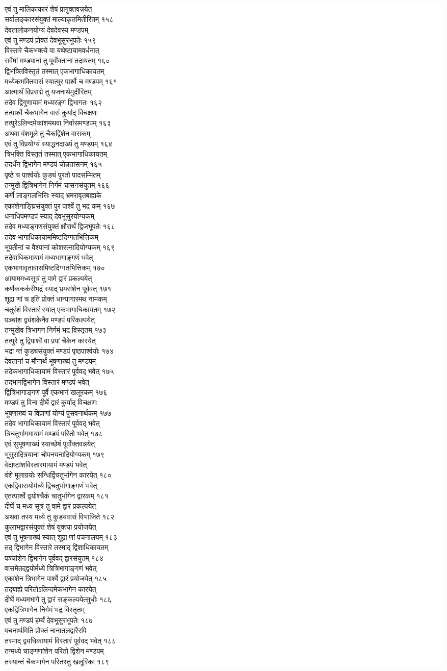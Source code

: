 एवं तु मालिकाकारं शेषं प्रागुक्तवन्नयेत्   
सर्वालङ्कारसंयुक्तं माल्याकृतमितीरितम् १५८  
देवतालोकनयोग्यं देवदेवस्य मण्डपम्   
एवं तु मण्डपं प्रोक्तं देवभूसुरभूपतेः १५९  
विस्तारे चैकभक्त्ये वा यथेष्टायामवर्धनात्   
सर्वेषां मण्डपानां तु पूर्वोक्तानां तदायतम् १६०  
द्विभक्तिविस्तृतं तस्मात् एकभागाधिकायतम्   
मध्येकभक्तिवासं स्यात्पुर पार्श्वे च मण्डपम् १६१  
आत्मार्थं विप्रसद्मे तु यजनार्थमुदीरितम्   
तदेव द्विगुणायामं मध्यरङ्ग द्विभागतः १६२  
तत्पार्श्वे चैकभागेन वासं कुर्याद् विचक्षणः   
तत्पुरेऽलिन्दमेकांशमथवा निर्वासमण्डपम् १६३  
अथवा वंशमूले तु चैकद्विंशेन वासकम्   
एवं तु विप्रयोग्यं स्याद्धनदाख्यं तु मण्डपम् १६४  
त्रिभक्ति विस्तृतं तस्मात् एकभागाधिकायतम्   
तदर्धेन द्विभागेन मण्डपं चोन्नतासनम् १६५  
पृष्ठे च पार्श्वयोः कुड्यं पुरतो पादसम्मितम्   
तन्मुखे द्वित्रिभागेन निर्गमं चासनसंयुतम् १६६  
कर्णे लाङ्गलभित्तिः स्याद् भ्रमरावृतबाह्यके   
एकांशेनाङ्घ्रिसंयुक्तं पुर पार्श्वे तु भद्र कम् १६७  
धनाधिपमण्डपं स्याद् देवभूसुरयोग्यकम्   
तदेव मध्याङ्गणसंयुक्तं क्षौरार्थं द्विजभूपतेः १६८  
तदेव भागाधिकायाममिष्टदिग्गतभित्तिकम्   
भूपतीनां च वैश्यानां कोशरत्नादियोग्यकम् १६९  
तदेवाधिकमायामं मध्यभागाङ्गणं भवेत्   
एकभागावृतावासमिष्टदिग्गतभित्तिकम् १७०  
आयाममध्यसूत्रं तु वामे द्वारं प्रकल्पयेत्   
कर्णैककर्करीभद्रं स्याद् भ्रमरांशेन पूर्ववत् १७१  
शूद्रा णां च इति प्रोक्तं धान्यागारमथ नामकम्   
चतुरंशं विस्तारं स्यात् एकभागाधिकायतम् १७२  
पञ्चांश द्व्यंशकेनैव मण्डपं परिकल्पयेत्   
तन्मुखेव त्रिभागन निर्गमं भद्र विस्तृतम् १७३  
तत्पुरे तु द्विपार्श्वे वा प्रपां चैकेन कारयेत्   
भद्रा न्तं कुड्यसंयुक्तं मण्डपं पृष्ठपार्श्वयोः १७४  
देवतानां च मौनार्थं भूषणाख्यं तु मण्डपम्   
तदेकभागाधिकायामं विस्तारं पूर्ववद् भवेत् १७५  
तद्भागद्विभागेन विस्तारं मण्डपं भवेत्   
द्वित्रिभागाङ्गणं पूर्वे एकभागं खलूरकम् १७६  
मण्डपं तु विना दीर्घे द्वारं कुर्याद् विचक्षणः   
भूषणाख्यं च विप्राणां योग्यं पुंसवनार्थकम् १७७  
तदेव भागाधिकायामं विस्तारं पूर्ववद् भवेत्   
त्रिचतुर्भागमायामं मण्डपं परितो भवेत् १७८  
एवं सुभूषणाख्यं स्याच्छेषं पूर्वोक्तवन्नयेत्   
भूसुरादित्रयाना चोपनयनादियोग्यकम् १७९  
वेदाष्टांशविस्तारमायामं मण्डपं भवेत्   
वंशे मूलाग्रयोः सन्धिर्द्विचतुर्भागेन कारयेत् १८०  
एकद्विवासयोर्मध्ये द्विचतुर्भागाङ्गणं भवेत्   
एतत्पार्श्वे द्वयोश्चैकं चातुर्भागेन द्वारकम् १८१  
दीर्घे च मध्य सूत्रं तु वामे द्वारं प्रकल्पयेत्   
अथवा तस्य मध्ये तु कुड्यवासं विभाजिते १८२  
कुलाभद्वारसंयुक्तं शेषं युक्त्या प्रयोजयेत्   
एवं तु भूषनाख्यं स्यात् शूद्रा णां पचनालयम् १८३  
तद् द्विभागेन विस्तारे तस्माद् द्विंशाधिकायतम्   
पञ्चांशेन द्विभागेन पूर्ववद् द्वारसंयुतम् १८४  
वासमेतद्द्वयोर्मध्ये त्रित्रिभागाङ्गणं भवेत्   
एकांशेन त्रिभागेन पार्श्वे द्वारं प्रयोजयेत् १८५  
तद्बाह्ये परितोऽलिन्दमेकभागेन कारयेत्   
दीर्घे मध्यमभागे तु द्वारं सङ्कल्पयेत्सुधीः १८६  
एकद्वित्रिभागेन निर्गमं भद्र विस्तृतम्   
एवं तु मण्डपं हर्म्यं देवभूसुरभूपतेः १८७  
पचनार्थमिति प्रोक्तं नानातलद्वारैरपि   
तस्माद् द्व्यधिकायामं विस्तारं पूर्ववद् भवेत् १८८  
तन्मध्ये चाङ्गणांशेन परितो द्विशेन मण्डपम्   
तस्यान्तं चैकभागेन परितस्तु खलूरिका १८९  